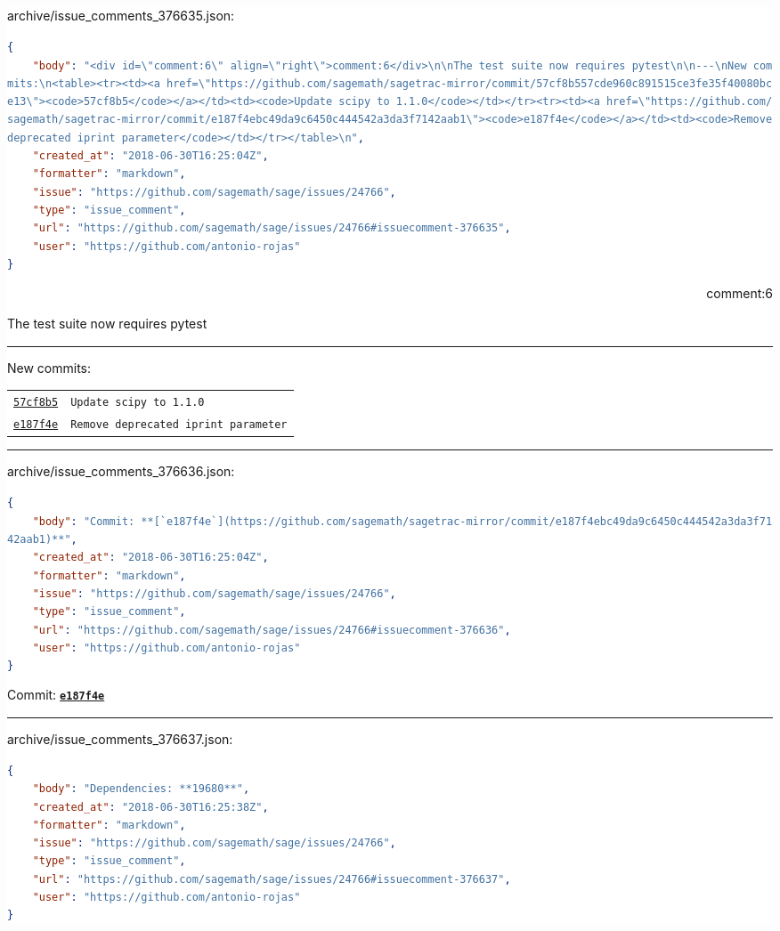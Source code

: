 archive/issue_comments_376635.json:
```json
{
    "body": "<div id=\"comment:6\" align=\"right\">comment:6</div>\n\nThe test suite now requires pytest\n\n---\nNew commits:\n<table><tr><td><a href=\"https://github.com/sagemath/sagetrac-mirror/commit/57cf8b557cde960c891515ce3fe35f40080bce13\"><code>57cf8b5</code></a></td><td><code>Update scipy to 1.1.0</code></td></tr><tr><td><a href=\"https://github.com/sagemath/sagetrac-mirror/commit/e187f4ebc49da9c6450c444542a3da3f7142aab1\"><code>e187f4e</code></a></td><td><code>Remove deprecated iprint parameter</code></td></tr></table>\n",
    "created_at": "2018-06-30T16:25:04Z",
    "formatter": "markdown",
    "issue": "https://github.com/sagemath/sage/issues/24766",
    "type": "issue_comment",
    "url": "https://github.com/sagemath/sage/issues/24766#issuecomment-376635",
    "user": "https://github.com/antonio-rojas"
}
```

<div id="comment:6" align="right">comment:6</div>

The test suite now requires pytest

---
New commits:
<table><tr><td><a href="https://github.com/sagemath/sagetrac-mirror/commit/57cf8b557cde960c891515ce3fe35f40080bce13"><code>57cf8b5</code></a></td><td><code>Update scipy to 1.1.0</code></td></tr><tr><td><a href="https://github.com/sagemath/sagetrac-mirror/commit/e187f4ebc49da9c6450c444542a3da3f7142aab1"><code>e187f4e</code></a></td><td><code>Remove deprecated iprint parameter</code></td></tr></table>




---

archive/issue_comments_376636.json:
```json
{
    "body": "Commit: **[`e187f4e`](https://github.com/sagemath/sagetrac-mirror/commit/e187f4ebc49da9c6450c444542a3da3f7142aab1)**",
    "created_at": "2018-06-30T16:25:04Z",
    "formatter": "markdown",
    "issue": "https://github.com/sagemath/sage/issues/24766",
    "type": "issue_comment",
    "url": "https://github.com/sagemath/sage/issues/24766#issuecomment-376636",
    "user": "https://github.com/antonio-rojas"
}
```

Commit: **[`e187f4e`](https://github.com/sagemath/sagetrac-mirror/commit/e187f4ebc49da9c6450c444542a3da3f7142aab1)**



---

archive/issue_comments_376637.json:
```json
{
    "body": "Dependencies: **19680**",
    "created_at": "2018-06-30T16:25:38Z",
    "formatter": "markdown",
    "issue": "https://github.com/sagemath/sage/issues/24766",
    "type": "issue_comment",
    "url": "https://github.com/sagemath/sage/issues/24766#issuecomment-376637",
    "user": "https://github.com/antonio-rojas"
}
```
